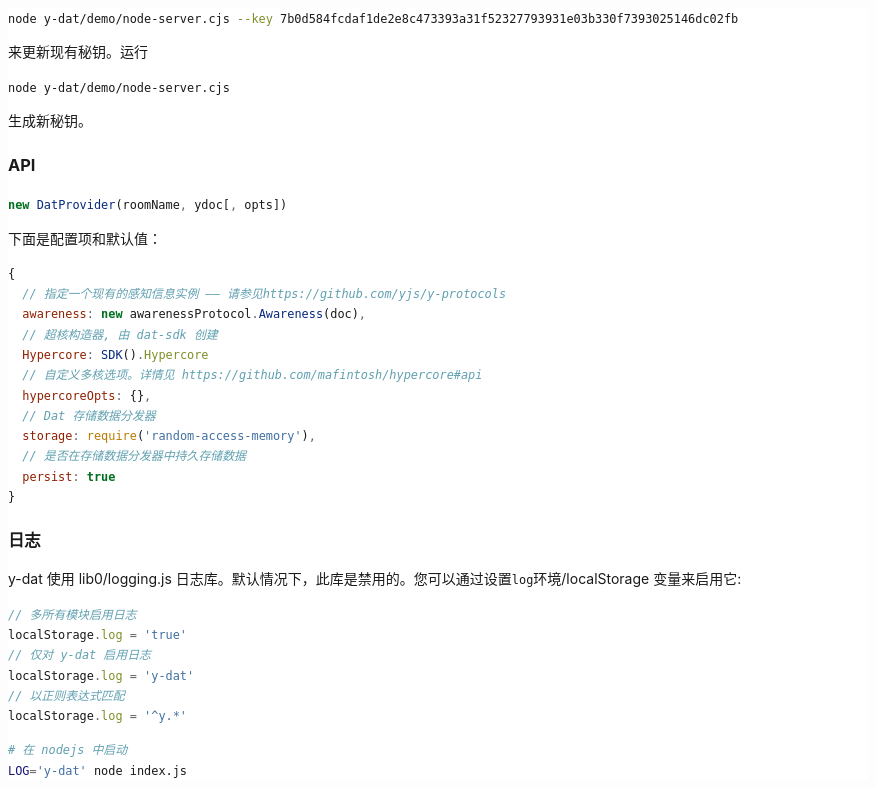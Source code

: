 ```bash
node y-dat/demo/node-server.cjs --key 7b0d584fcdaf1de2e8c473393a31f52327793931e03b330f7393025146dc02fb
```

来更新现有秘钥。运行

```bash
node y-dat/demo/node-server.cjs
```

生成新秘钥。

### API

```js
new DatProvider(roomName, ydoc[, opts])
```

下面是配置项和默认值：

```js
{
  // 指定一个现有的感知信息实例 —— 请参见https://github.com/yjs/y-protocols
  awareness: new awarenessProtocol.Awareness(doc),
  // 超核构造器, 由 dat-sdk 创建
  Hypercore: SDK().Hypercore
  // 自定义多核选项。详情见 https://github.com/mafintosh/hypercore#api
  hypercoreOpts: {},
  // Dat 存储数据分发器
  storage: require('random-access-memory'),
  // 是否在存储数据分发器中持久存储数据
  persist: true
}
```

### 日志

y-dat 使用 lib0/logging.js 日志库。默认情况下，此库是禁用的。您可以通过设置`log`环境/localStorage 变量来启用它:

```js
// 多所有模块启用日志
localStorage.log = 'true'
// 仅对 y-dat 启用日志
localStorage.log = 'y-dat'
// 以正则表达式匹配
localStorage.log = '^y.*'
```

```bash
# 在 nodejs 中启动
LOG='y-dat' node index.js
```
